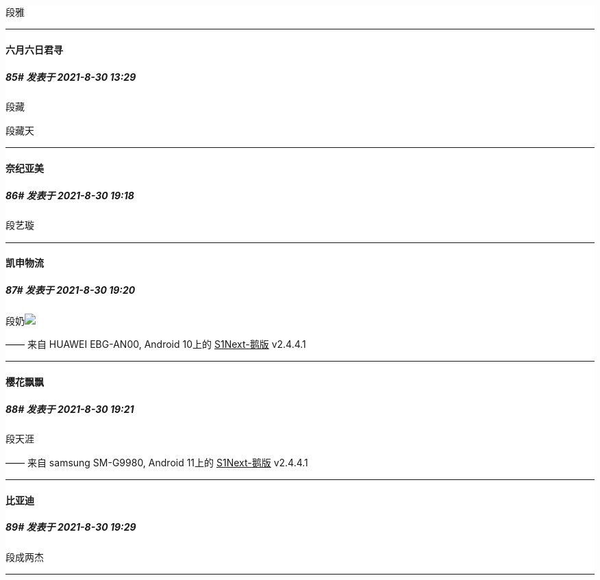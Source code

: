
段雅


*****

####  六月六日君寻  
##### 85#       发表于 2021-8-30 13:29


段藏

段藏天




*****

####  奈纪亚美  
##### 86#       发表于 2021-8-30 19:18


段艺璇


*****

####  凯申物流  
##### 87#       发表于 2021-8-30 19:20


段奶<img src="https://static.saraba1st.com/image/smiley/face2017/067.png" referrerpolicy="no-referrer">

—— 来自 HUAWEI EBG-AN00, Android 10上的 [S1Next-鹅版](https://github.com/ykrank/S1-Next/releases) v2.4.4.1


*****

####  樱花飘飘  
##### 88#       发表于 2021-8-30 19:21


段天涯

—— 来自 samsung SM-G9980, Android 11上的 [S1Next-鹅版](https://github.com/ykrank/S1-Next/releases) v2.4.4.1


*****

####  比亚迪  
##### 89#       发表于 2021-8-30 19:29


段成两杰




*****
